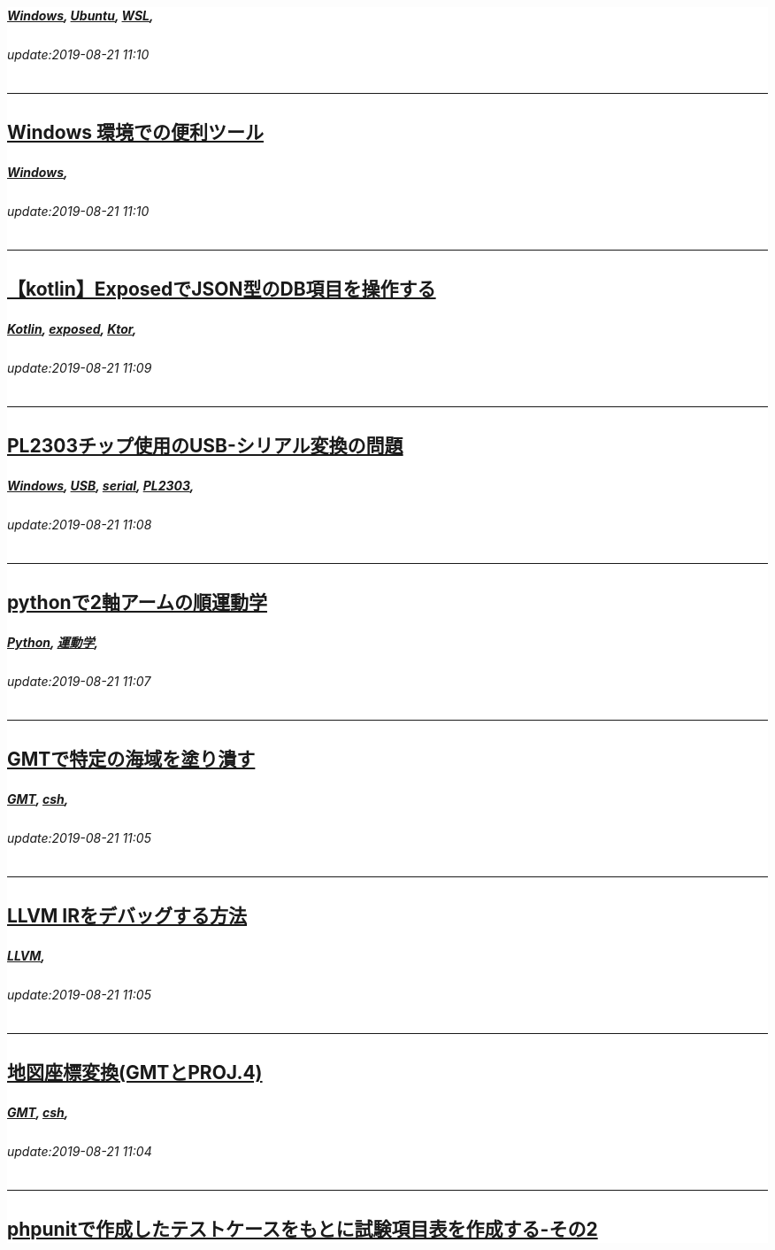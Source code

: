 ##### [Windows](https://qiita.com/tags/Windows), [Ubuntu](https://qiita.com/tags/Ubuntu), [WSL](https://qiita.com/tags/WSL), 
###### update:2019-08-21 11:10
---
## [Windows 環境での便利ツール](https://qiita.com/rpscrw/items/e8c276dcdca70a63d8ec)
##### [Windows](https://qiita.com/tags/Windows), 
###### update:2019-08-21 11:10
---
## [【kotlin】ExposedでJSON型のDB項目を操作する](https://qiita.com/stardrops49/items/ccc2bae3f29e5e9c5a1f)
##### [Kotlin](https://qiita.com/tags/Kotlin), [exposed](https://qiita.com/tags/exposed), [Ktor](https://qiita.com/tags/Ktor), 
###### update:2019-08-21 11:09
---
## [PL2303チップ使用のUSB-シリアル変換の問題](https://qiita.com/rpscrw/items/e3408151be8f43cf9037)
##### [Windows](https://qiita.com/tags/Windows), [USB](https://qiita.com/tags/USB), [serial](https://qiita.com/tags/serial), [PL2303](https://qiita.com/tags/PL2303), 
###### update:2019-08-21 11:08
---
## [pythonで2軸アームの順運動学](https://qiita.com/ssaattwworg/items/1dcac3241007e8200225)
##### [Python](https://qiita.com/tags/Python), [運動学](https://qiita.com/tags/運動学), 
###### update:2019-08-21 11:07
---
## [GMTで特定の海域を塗り潰す](https://qiita.com/rpscrw/items/38208519a7b512e390b7)
##### [GMT](https://qiita.com/tags/GMT), [csh](https://qiita.com/tags/csh), 
###### update:2019-08-21 11:05
---
## [LLVM IRをデバッグする方法](https://qiita.com/muraak/items/f077f719ff3de664fa21)
##### [LLVM](https://qiita.com/tags/LLVM), 
###### update:2019-08-21 11:05
---
## [地図座標変換(GMTとPROJ.4)](https://qiita.com/rpscrw/items/a1fc6b8ce9eeb5749beb)
##### [GMT](https://qiita.com/tags/GMT), [csh](https://qiita.com/tags/csh), 
###### update:2019-08-21 11:04
---
## [phpunitで作成したテストケースをもとに試験項目表を作成する-その2](https://qiita.com/yamamoto-taku/items/36a5a9a4fb54d2ce4055)